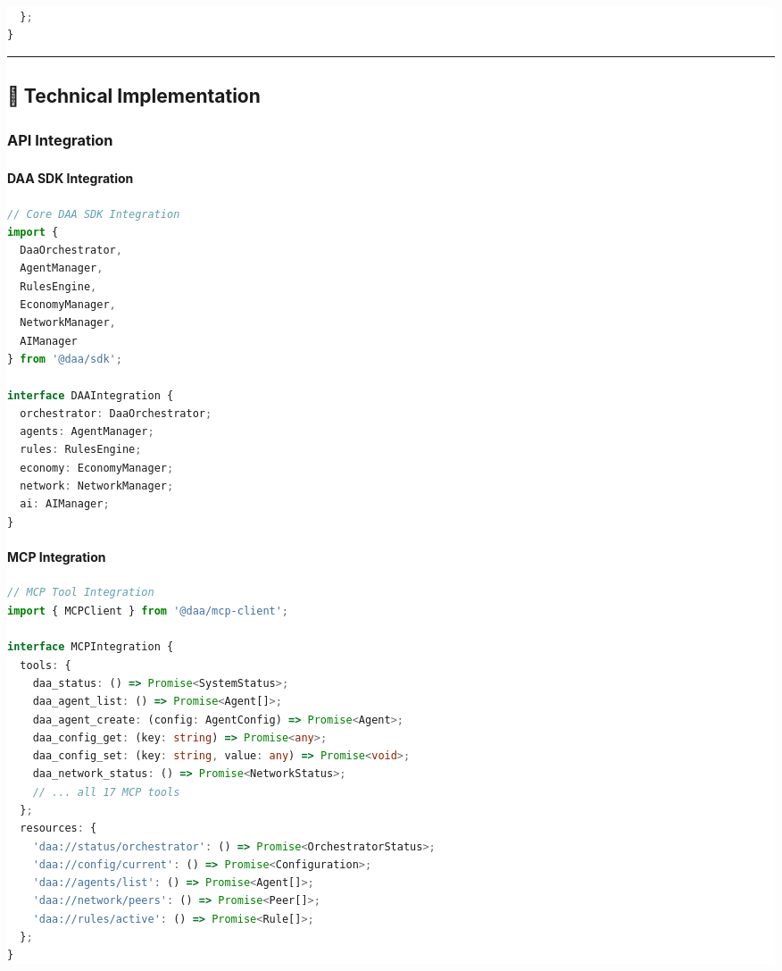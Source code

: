 ```typescript
  };
}
```

---

## 🔧 Technical Implementation

### API Integration

#### DAA SDK Integration
```typescript
// Core DAA SDK Integration
import {
  DaaOrchestrator,
  AgentManager,
  RulesEngine,
  EconomyManager,
  NetworkManager,
  AIManager
} from '@daa/sdk';

interface DAAIntegration {
  orchestrator: DaaOrchestrator;
  agents: AgentManager;
  rules: RulesEngine;
  economy: EconomyManager;
  network: NetworkManager;
  ai: AIManager;
}
```

#### MCP Integration
```typescript
// MCP Tool Integration
import { MCPClient } from '@daa/mcp-client';

interface MCPIntegration {
  tools: {
    daa_status: () => Promise<SystemStatus>;
    daa_agent_list: () => Promise<Agent[]>;
    daa_agent_create: (config: AgentConfig) => Promise<Agent>;
    daa_config_get: (key: string) => Promise<any>;
    daa_config_set: (key: string, value: any) => Promise<void>;
    daa_network_status: () => Promise<NetworkStatus>;
    // ... all 17 MCP tools
  };
  resources: {
    'daa://status/orchestrator': () => Promise<OrchestratorStatus>;
    'daa://config/current': () => Promise<Configuration>;
    'daa://agents/list': () => Promise<Agent[]>;
    'daa://network/peers': () => Promise<Peer[]>;
    'daa://rules/active': () => Promise<Rule[]>;
  };
}
```
